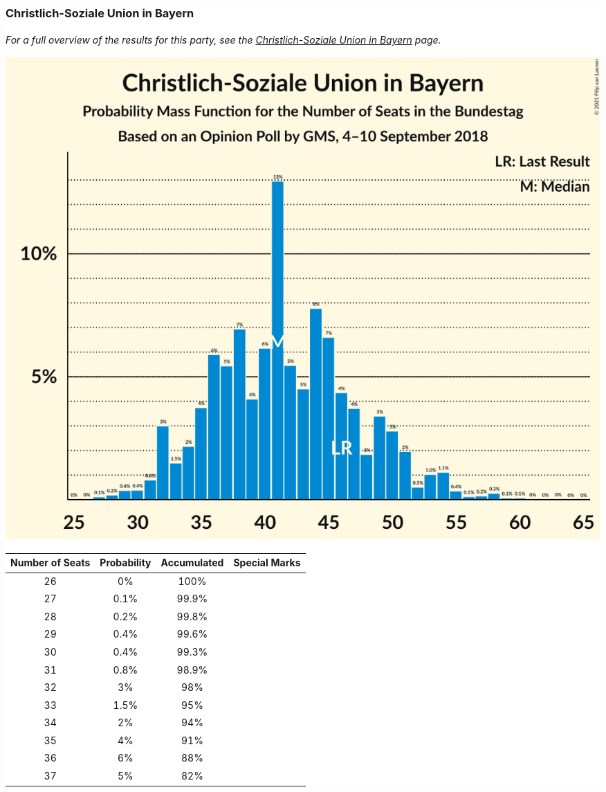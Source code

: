 ### Christlich-Soziale Union in Bayern

*For a full overview of the results for this party, see the [Christlich-Soziale Union in Bayern](party-christlich-sozialeunioninbayern.html) page.*

![Graph with seats probability mass function not yet produced](2018-09-10-GMS-seats-pmf-christlich-sozialeunioninbayern.png "Seats Probability Mass Function")

| Number of Seats | Probability | Accumulated | Special Marks |
|:---------------:|:-----------:|:-----------:|:-------------:|
| 26 | 0% | 100% |  |
| 27 | 0.1% | 99.9% |  |
| 28 | 0.2% | 99.8% |  |
| 29 | 0.4% | 99.6% |  |
| 30 | 0.4% | 99.3% |  |
| 31 | 0.8% | 98.9% |  |
| 32 | 3% | 98% |  |
| 33 | 1.5% | 95% |  |
| 34 | 2% | 94% |  |
| 35 | 4% | 91% |  |
| 36 | 6% | 88% |  |
| 37 | 5% | 82% |  |